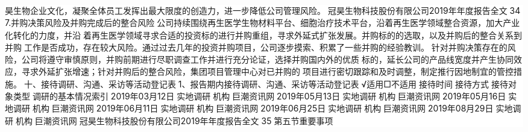 昊生物企业文化，凝聚全体员工发挥出最大限度的创造力，进一步降低公司管理风险。
冠昊生物科技股份有限公司2019年年度报告全文
34
7.并购决策风险及并购完成后的整合风险
公司持续围绕再生医学生物材料平台、细胞治疗技术平台，沿着再生医学领域整合资源，加大产业化转化的力度，并沿
着再生医学领域寻求合适的投资标的进行并购重组，寻求外延式扩张发展。并购标的的选取，以及并购后的整合关系到并购
工作是否成功，存在较大风险。通过过去几年的投资并购项目，公司逐步摸索、积累了一些并购的经验教训。
针对并购决策存在的风险，公司将遵守审慎原则，并购前期进行尽职调查工作并进行充分论证，选择并购国内外的优质
标的，延长公司的产品线宽度并产生协同效应，寻求外延扩张增速；针对并购后的整合风险，集团项目管理中心对已并购的
项目进行密切跟踪和及时调整，制定推行因地制宜的管控措施。
十、接待调研、沟通、采访等活动登记表
1、报告期内接待调研、沟通、采访等活动登记表
√适用□不适用
接待时间
接待方式
接待对象类型
调研的基本情况索引
2019年03月12日
实地调研
机构
巨潮资讯网
2019年05月13日
实地调研
机构
巨潮资讯网
2019年05月16日
实地调研
机构
巨潮资讯网
2019年06月11日
实地调研
机构
巨潮资讯网
2019年06月25日
实地调研
机构
巨潮资讯网
2019年08月29日
实地调研
机构
巨潮资讯网
冠昊生物科技股份有限公司2019年年度报告全文
35
第五节重要事项